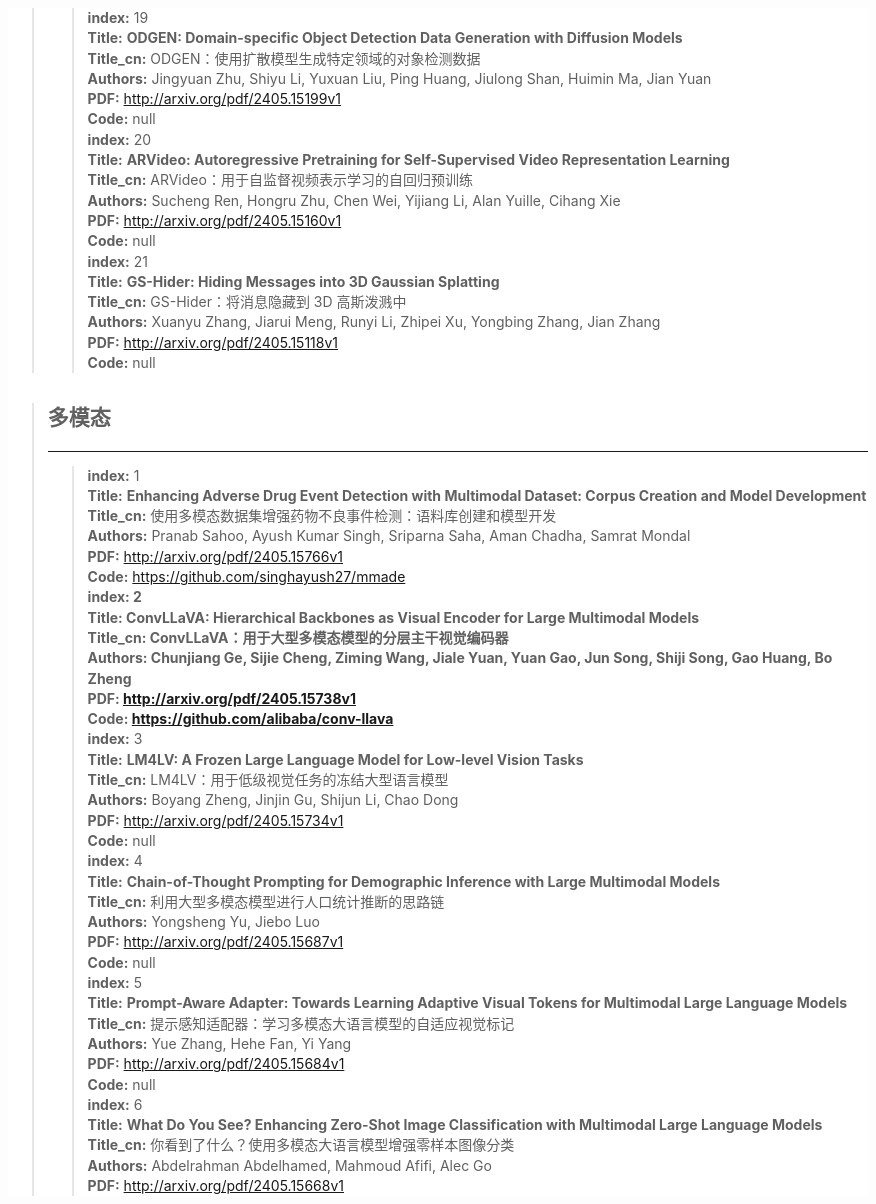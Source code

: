 >>**index:** 19<br />
**Title:** **ODGEN: Domain-specific Object Detection Data Generation with Diffusion Models**<br />
**Title_cn:** ODGEN：使用扩散模型生成特定领域的对象检测数据<br />
**Authors:** Jingyuan Zhu, Shiyu Li, Yuxuan Liu, Ping Huang, Jiulong Shan, Huimin Ma, Jian Yuan<br />
**PDF:** <http://arxiv.org/pdf/2405.15199v1><br />
**Code:** null<br />
>>**index:** 20<br />
**Title:** **ARVideo: Autoregressive Pretraining for Self-Supervised Video Representation Learning**<br />
**Title_cn:** ARVideo：用于自监督视频表示学习的自回归预训练<br />
**Authors:** Sucheng Ren, Hongru Zhu, Chen Wei, Yijiang Li, Alan Yuille, Cihang Xie<br />
**PDF:** <http://arxiv.org/pdf/2405.15160v1><br />
**Code:** null<br />
>>**index:** 21<br />
**Title:** **GS-Hider: Hiding Messages into 3D Gaussian Splatting**<br />
**Title_cn:** GS-Hider：将消息隐藏到 3D 高斯泼溅中<br />
**Authors:** Xuanyu Zhang, Jiarui Meng, Runyi Li, Zhipei Xu, Yongbing Zhang, Jian Zhang<br />
**PDF:** <http://arxiv.org/pdf/2405.15118v1><br />
**Code:** null<br />

>## **多模态**
>---
>>**index:** 1<br />
**Title:** **Enhancing Adverse Drug Event Detection with Multimodal Dataset: Corpus Creation and Model Development**<br />
**Title_cn:** 使用多模态数据集增强药物不良事件检测：语料库创建和模型开发<br />
**Authors:** Pranab Sahoo, Ayush Kumar Singh, Sriparna Saha, Aman Chadha, Samrat Mondal<br />
**PDF:** <http://arxiv.org/pdf/2405.15766v1><br />
**Code:** <https://github.com/singhayush27/mmade>**<br />
>>**index:** 2<br />
**Title:** **ConvLLaVA: Hierarchical Backbones as Visual Encoder for Large Multimodal Models**<br />
**Title_cn:** ConvLLaVA：用于大型多模态模型的分层主干视觉编码器<br />
**Authors:** Chunjiang Ge, Sijie Cheng, Ziming Wang, Jiale Yuan, Yuan Gao, Jun Song, Shiji Song, Gao Huang, Bo Zheng<br />
**PDF:** <http://arxiv.org/pdf/2405.15738v1><br />
**Code:** <https://github.com/alibaba/conv-llava>**<br />
>>**index:** 3<br />
**Title:** **LM4LV: A Frozen Large Language Model for Low-level Vision Tasks**<br />
**Title_cn:** LM4LV：用于低级视觉任务的冻结大型语言模型<br />
**Authors:** Boyang Zheng, Jinjin Gu, Shijun Li, Chao Dong<br />
**PDF:** <http://arxiv.org/pdf/2405.15734v1><br />
**Code:** null<br />
>>**index:** 4<br />
**Title:** **Chain-of-Thought Prompting for Demographic Inference with Large Multimodal Models**<br />
**Title_cn:** 利用大型多模态模型进行人口统计推断的思路链<br />
**Authors:** Yongsheng Yu, Jiebo Luo<br />
**PDF:** <http://arxiv.org/pdf/2405.15687v1><br />
**Code:** null<br />
>>**index:** 5<br />
**Title:** **Prompt-Aware Adapter: Towards Learning Adaptive Visual Tokens for Multimodal Large Language Models**<br />
**Title_cn:** 提示感知适配器：学习多模态大语言模型的自适应视觉标记<br />
**Authors:** Yue Zhang, Hehe Fan, Yi Yang<br />
**PDF:** <http://arxiv.org/pdf/2405.15684v1><br />
**Code:** null<br />
>>**index:** 6<br />
**Title:** **What Do You See? Enhancing Zero-Shot Image Classification with Multimodal Large Language Models**<br />
**Title_cn:** 你看到了什么？使用多模态大语言模型增强零样本图像分类<br />
**Authors:** Abdelrahman Abdelhamed, Mahmoud Afifi, Alec Go<br />
**PDF:** <http://arxiv.org/pdf/2405.15668v1><br />